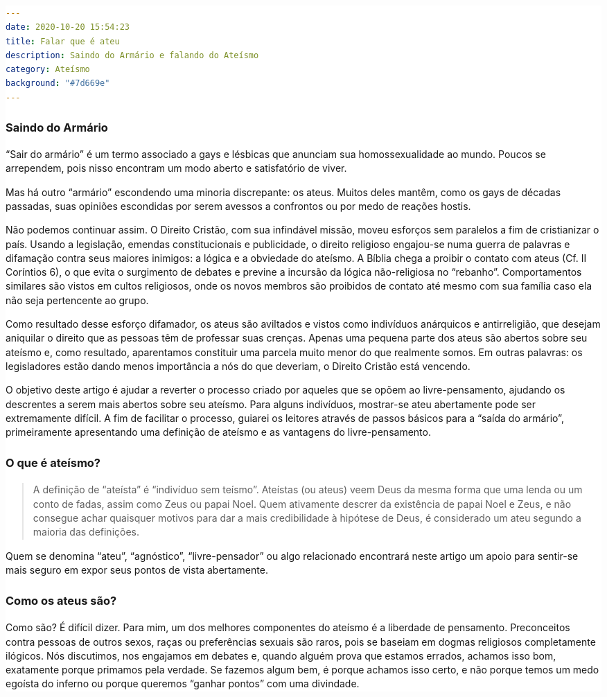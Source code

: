 ```yaml
---
date: 2020-10-20 15:54:23
title: Falar que é ateu
description: Saindo do Armário e falando do Ateísmo
category: Ateísmo
background: "#7d669e"
---
```


### Saindo do Armário

“Sair do armário” é um termo associado a gays e lésbicas que anunciam sua homossexualidade ao mundo. Poucos se arrependem, pois nisso encontram um modo aberto e satisfatório de viver.

Mas há outro “armário” escondendo uma minoria discrepante: os ateus. Muitos deles mantêm, como os gays de décadas passadas, suas opiniões escondidas por serem avessos a confrontos ou por medo de reações hostis.

Não podemos continuar assim. O Direito Cristão, com sua infindável missão, moveu esforços sem paralelos a fim de cristianizar o país. Usando a legislação, emendas constitucionais e publicidade, o direito religioso engajou-se numa guerra de palavras e difamação contra seus maiores inimigos: a lógica e a obviedade do ateísmo. A Bíblia chega a proibir o contato com ateus (Cf. II Coríntios 6), o que evita o surgimento de debates e previne a incursão da lógica não-religiosa no “rebanho”. Comportamentos similares são vistos em cultos religiosos, onde os novos membros são proibidos de contato até mesmo com sua família caso ela não seja pertencente ao grupo.

Como resultado desse esforço difamador, os ateus são aviltados e vistos como indivíduos anárquicos e antirreligião, que desejam aniquilar o direito que as pessoas têm de professar suas crenças. Apenas uma pequena parte dos ateus são abertos sobre seu ateísmo e, como resultado, aparentamos constituir uma parcela muito menor do que realmente somos. Em outras palavras: os legisladores estão dando menos importância a nós do que deveriam, o Direito Cristão está vencendo.

O objetivo deste artigo é ajudar a reverter o processo criado por aqueles que se opõem ao livre-pensamento, ajudando os descrentes a serem mais abertos sobre seu ateísmo. Para alguns indivíduos, mostrar-se ateu abertamente pode ser extremamente difícil. A fim de facilitar o processo, guiarei os leitores através de passos básicos para a “saída do armário”, primeiramente apresentando uma definição de ateísmo e as vantagens do livre-pensamento.

### O que é ateísmo?

>A definição de “ateísta” é “indivíduo sem teísmo”. Ateístas (ou ateus) veem Deus da mesma forma que uma lenda ou um conto de fadas, assim como Zeus ou papai Noel. Quem ativamente descrer da existência de papai Noel e Zeus, e não consegue achar quaisquer motivos para dar a mais credibilidade à hipótese de Deus, é considerado um ateu segundo a maioria das definições.

Quem se denomina “ateu”, “agnóstico”, “livre-pensador” ou algo relacionado encontrará neste artigo um apoio para sentir-se mais seguro em expor seus pontos de vista abertamente.


### Como os ateus são?

Como são? É difícil dizer. Para mim, um dos melhores componentes do ateísmo é a liberdade de pensamento. Preconceitos contra pessoas de outros sexos, raças ou preferências sexuais são raros, pois se baseiam em dogmas religiosos completamente ilógicos. Nós discutimos, nos engajamos em debates e, quando alguém prova que estamos errados, achamos isso bom, exatamente porque primamos pela verdade. Se fazemos algum bem, é porque achamos isso certo, e não porque temos um medo egoísta do inferno ou porque queremos “ganhar pontos” com uma divindade.
